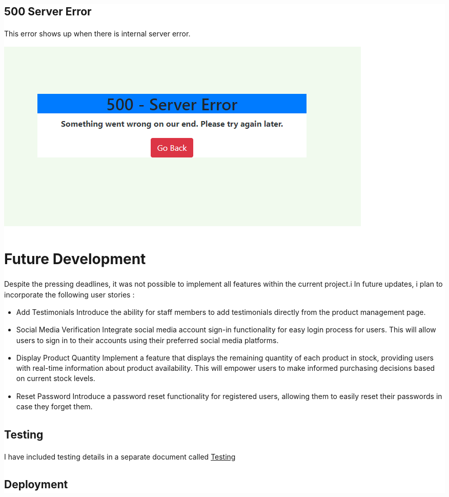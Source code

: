 ## 500 Server Error

This error shows up when there is internal server error.

![500-error](/docs/features/500-server-error.png)

# Future Development

Despite the pressing deadlines, it was not possible to implement all  features within the current project.i In future updates, i plan to incorporate the following user stories :

- Add Testimonials
Introduce the ability for staff members to add testimonials directly from the product management page. 

- Social Media  Verification
Integrate social media account sign-in functionality for easy  login process for users. This will allow users to sign in to their accounts using their preferred social media platforms.

- Display Product Quantity
Implement a feature that displays the remaining quantity of each product in stock, providing users with real-time information about product availability. This will empower users to make informed purchasing decisions based on current stock levels.

- Reset Password
Introduce a password reset functionality for registered users, allowing them to easily reset their passwords in case they forget them. 

## Testing

I have included testing details in a separate document called  [Testing](TESTING.md)

## Deployment
